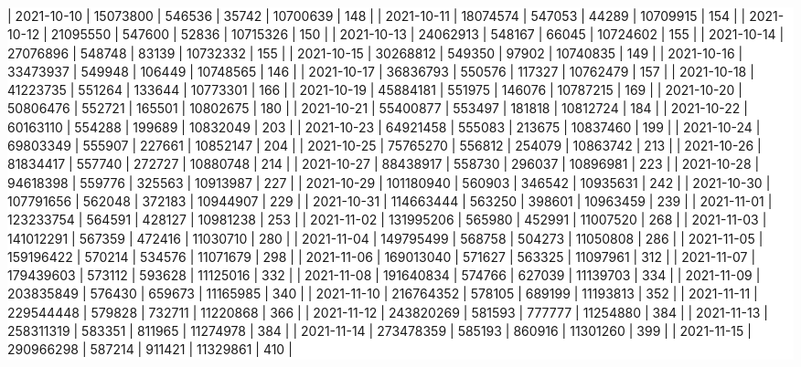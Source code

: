 | 2021-10-10 | 15073800 | 546536 | 35742 | 10700639 | 148 |
| 2021-10-11 | 18074574 | 547053 | 44289 | 10709915 | 154 |
| 2021-10-12 | 21095550 | 547600 | 52836 | 10715326 | 150 |
| 2021-10-13 | 24062913 | 548167 | 66045 | 10724602 | 155 |
| 2021-10-14 | 27076896 | 548748 | 83139 | 10732332 | 155 |
| 2021-10-15 | 30268812 | 549350 | 97902 | 10740835 | 149 |
| 2021-10-16 | 33473937 | 549948 | 106449 | 10748565 | 146 |
| 2021-10-17 | 36836793 | 550576 | 117327 | 10762479 | 157 |
| 2021-10-18 | 41223735 | 551264 | 133644 | 10773301 | 166 |
| 2021-10-19 | 45884181 | 551975 | 146076 | 10787215 | 169 |
| 2021-10-20 | 50806476 | 552721 | 165501 | 10802675 | 180 |
| 2021-10-21 | 55400877 | 553497 | 181818 | 10812724 | 184 |
| 2021-10-22 | 60163110 | 554288 | 199689 | 10832049 | 203 |
| 2021-10-23 | 64921458 | 555083 | 213675 | 10837460 | 199 |
| 2021-10-24 | 69803349 | 555907 | 227661 | 10852147 | 204 |
| 2021-10-25 | 75765270 | 556812 | 254079 | 10863742 | 213 |
| 2021-10-26 | 81834417 | 557740 | 272727 | 10880748 | 214 |
| 2021-10-27 | 88438917 | 558730 | 296037 | 10896981 | 223 |
| 2021-10-28 | 94618398 | 559776 | 325563 | 10913987 | 227 |
| 2021-10-29 | 101180940 | 560903 | 346542 | 10935631 | 242 |
| 2021-10-30 | 107791656 | 562048 | 372183 | 10944907 | 229 |
| 2021-10-31 | 114663444 | 563250 | 398601 | 10963459 | 239 |
| 2021-11-01 | 123233754 | 564591 | 428127 | 10981238 | 253 |
| 2021-11-02 | 131995206 | 565980 | 452991 | 11007520 | 268 |
| 2021-11-03 | 141012291 | 567359 | 472416 | 11030710 | 280 |
| 2021-11-04 | 149795499 | 568758 | 504273 | 11050808 | 286 |
| 2021-11-05 | 159196422 | 570214 | 534576 | 11071679 | 298 |
| 2021-11-06 | 169013040 | 571627 | 563325 | 11097961 | 312 |
| 2021-11-07 | 179439603 | 573112 | 593628 | 11125016 | 332 |
| 2021-11-08 | 191640834 | 574766 | 627039 | 11139703 | 334 |
| 2021-11-09 | 203835849 | 576430 | 659673 | 11165985 | 340 |
| 2021-11-10 | 216764352 | 578105 | 689199 | 11193813 | 352 |
| 2021-11-11 | 229544448 | 579828 | 732711 | 11220868 | 366 |
| 2021-11-12 | 243820269 | 581593 | 777777 | 11254880 | 384 |
| 2021-11-13 | 258311319 | 583351 | 811965 | 11274978 | 384 |
| 2021-11-14 | 273478359 | 585193 | 860916 | 11301260 | 399 |
| 2021-11-15 | 290966298 | 587214 | 911421 | 11329861 | 410 |